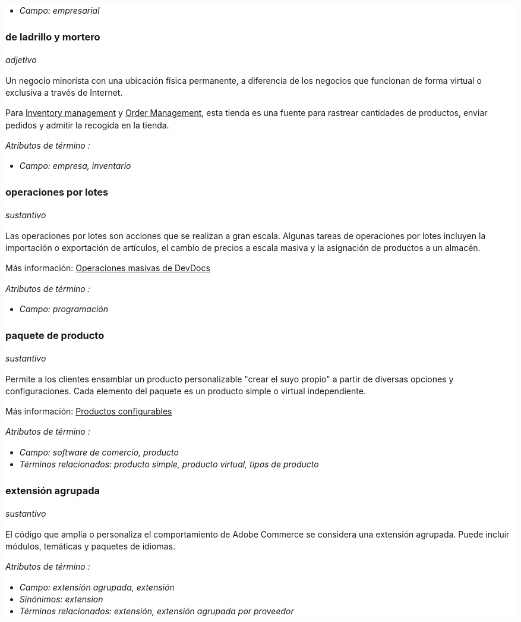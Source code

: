 * _Campo: empresarial_

### de ladrillo y mortero

_adjetivo_

Un negocio minorista con una ubicación física permanente, a diferencia de los negocios que funcionan de forma virtual o exclusiva a través de Internet.

Para [Inventory management](https://experienceleague.adobe.com/docs/commerce-admin/inventory/sources/sources-manage.html) y [Order Management](#oms), esta tienda es una fuente para rastrear cantidades de productos, enviar pedidos y admitir la recogida en la tienda.

_Atributos de término :_

* _Campo: empresa, inventario_

### operaciones por lotes

_sustantivo_

Las operaciones por lotes son acciones que se realizan a gran escala.
Algunas tareas de operaciones por lotes incluyen la importación o exportación de artículos, el cambio de precios a escala masiva y la asignación de productos a un almacén.

Más información: [Operaciones masivas de DevDocs](https://developer.adobe.com/commerce/php/development/components/message-queues/bulk-operations/)

_Atributos de término :_

* _Campo: programación_

### paquete de producto

_sustantivo_

Permite a los clientes ensamblar un producto personalizable &quot;crear el suyo propio&quot; a partir de diversas opciones y configuraciones.
Cada elemento del paquete es un producto simple o virtual independiente.

Más información: [Productos configurables](https://experienceleague.adobe.com/docs/commerce-admin/catalog/products/types/product-create-configurable.html)

_Atributos de término :_

* _Campo: software de comercio, producto_
* _Términos relacionados: producto simple, producto virtual, tipos de producto_

### extensión agrupada

_sustantivo_

El código que amplía o personaliza el comportamiento de Adobe Commerce se considera una extensión agrupada.
Puede incluir módulos, temáticas y paquetes de idiomas.

_Atributos de término :_

* _Campo: extensión agrupada, extensión_
* _Sinónimos: extension_
* _Términos relacionados: extensión, extensión agrupada por proveedor_
